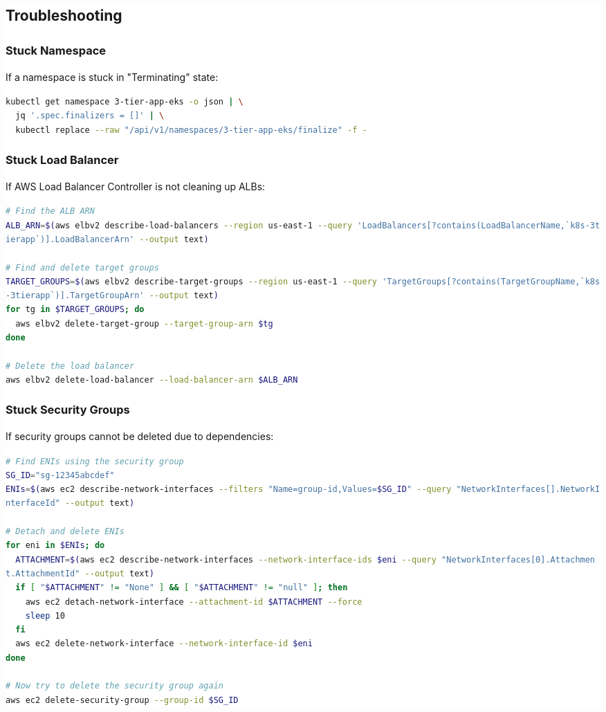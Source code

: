 ## Troubleshooting

### Stuck Namespace
If a namespace is stuck in "Terminating" state:
```bash
kubectl get namespace 3-tier-app-eks -o json | \
  jq '.spec.finalizers = []' | \
  kubectl replace --raw "/api/v1/namespaces/3-tier-app-eks/finalize" -f -
```

### Stuck Load Balancer
If AWS Load Balancer Controller is not cleaning up ALBs:
```bash
# Find the ALB ARN
ALB_ARN=$(aws elbv2 describe-load-balancers --region us-east-1 --query 'LoadBalancers[?contains(LoadBalancerName,`k8s-3tierapp`)].LoadBalancerArn' --output text)

# Find and delete target groups
TARGET_GROUPS=$(aws elbv2 describe-target-groups --region us-east-1 --query 'TargetGroups[?contains(TargetGroupName,`k8s-3tierapp`)].TargetGroupArn' --output text)
for tg in $TARGET_GROUPS; do
  aws elbv2 delete-target-group --target-group-arn $tg
done

# Delete the load balancer
aws elbv2 delete-load-balancer --load-balancer-arn $ALB_ARN
```

### Stuck Security Groups
If security groups cannot be deleted due to dependencies:
```bash
# Find ENIs using the security group
SG_ID="sg-12345abcdef"
ENIs=$(aws ec2 describe-network-interfaces --filters "Name=group-id,Values=$SG_ID" --query "NetworkInterfaces[].NetworkInterfaceId" --output text)

# Detach and delete ENIs
for eni in $ENIs; do
  ATTACHMENT=$(aws ec2 describe-network-interfaces --network-interface-ids $eni --query "NetworkInterfaces[0].Attachment.AttachmentId" --output text)
  if [ "$ATTACHMENT" != "None" ] && [ "$ATTACHMENT" != "null" ]; then
    aws ec2 detach-network-interface --attachment-id $ATTACHMENT --force
    sleep 10
  fi
  aws ec2 delete-network-interface --network-interface-id $eni
done

# Now try to delete the security group again
aws ec2 delete-security-group --group-id $SG_ID
```
